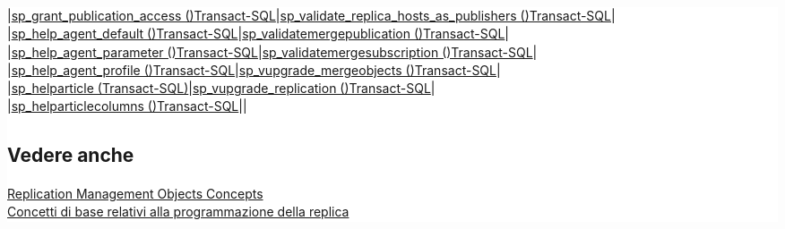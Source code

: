 |[sp_grant_publication_access &#40;&#41;Transact-SQL](../../relational-databases/system-stored-procedures/sp-grant-publication-access-transact-sql.md)|[sp_validate_replica_hosts_as_publishers &#40;&#41;Transact-SQL](../../relational-databases/system-stored-procedures/sp-validate-replica-hosts-as-publishers-transact-sql.md)|  
|[sp_help_agent_default &#40;&#41;Transact-SQL](../../relational-databases/system-stored-procedures/sp-help-agent-default-transact-sql.md)|[sp_validatemergepublication &#40;&#41;Transact-SQL](../../relational-databases/system-stored-procedures/sp-validatemergepublication-transact-sql.md)|  
|[sp_help_agent_parameter &#40;&#41;Transact-SQL](../../relational-databases/system-stored-procedures/sp-help-agent-parameter-transact-sql.md)|[sp_validatemergesubscription &#40;&#41;Transact-SQL](../../relational-databases/system-stored-procedures/sp-validatemergesubscription-transact-sql.md)|  
|[sp_help_agent_profile &#40;&#41;Transact-SQL](../../relational-databases/system-stored-procedures/sp-help-agent-profile-transact-sql.md)|[sp_vupgrade_mergeobjects &#40;&#41;Transact-SQL](../../relational-databases/system-stored-procedures/sp-vupgrade-mergeobjects-transact-sql.md)|  
|[sp_helparticle &#40;Transact-SQL&#41;](../../relational-databases/system-stored-procedures/sp-helparticle-transact-sql.md)|[sp_vupgrade_replication &#40;&#41;Transact-SQL](../../relational-databases/system-stored-procedures/sp-vupgrade-replication-transact-sql.md)|  
|[sp_helparticlecolumns &#40;&#41;Transact-SQL](../../relational-databases/system-stored-procedures/sp-helparticlecolumns-transact-sql.md)||  
  
## <a name="see-also"></a>Vedere anche  
 [Replication Management Objects Concepts](../../relational-databases/replication/concepts/replication-management-objects-concepts.md)   
 [Concetti di base relativi alla programmazione della replica](../../relational-databases/replication/concepts/replication-programming-concepts.md)  
  
  
